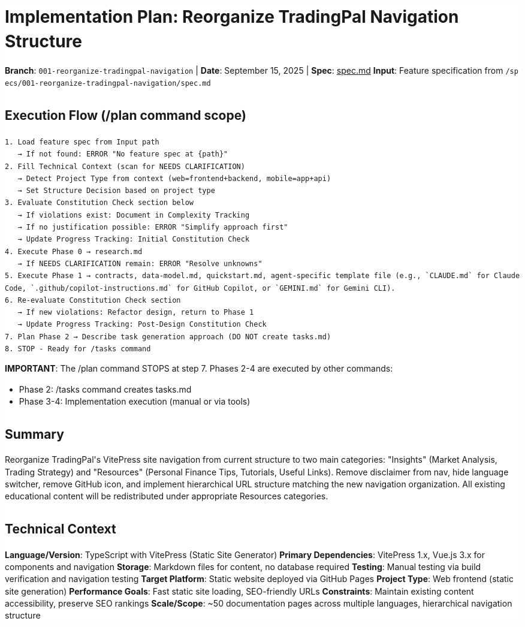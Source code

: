# Implementation Plan: Reorganize TradingPal Navigation Structure

**Branch**: `001-reorganize-tradingpal-navigation` | **Date**: September 15, 2025 | **Spec**: [spec.md](./spec.md)
**Input**: Feature specification from `/specs/001-reorganize-tradingpal-navigation/spec.md`

## Execution Flow (/plan command scope)
```
1. Load feature spec from Input path
   → If not found: ERROR "No feature spec at {path}"
2. Fill Technical Context (scan for NEEDS CLARIFICATION)
   → Detect Project Type from context (web=frontend+backend, mobile=app+api)
   → Set Structure Decision based on project type
3. Evaluate Constitution Check section below
   → If violations exist: Document in Complexity Tracking
   → If no justification possible: ERROR "Simplify approach first"
   → Update Progress Tracking: Initial Constitution Check
4. Execute Phase 0 → research.md
   → If NEEDS CLARIFICATION remain: ERROR "Resolve unknowns"
5. Execute Phase 1 → contracts, data-model.md, quickstart.md, agent-specific template file (e.g., `CLAUDE.md` for Claude Code, `.github/copilot-instructions.md` for GitHub Copilot, or `GEMINI.md` for Gemini CLI).
6. Re-evaluate Constitution Check section
   → If new violations: Refactor design, return to Phase 1
   → Update Progress Tracking: Post-Design Constitution Check
7. Plan Phase 2 → Describe task generation approach (DO NOT create tasks.md)
8. STOP - Ready for /tasks command
```

**IMPORTANT**: The /plan command STOPS at step 7. Phases 2-4 are executed by other commands:
- Phase 2: /tasks command creates tasks.md
- Phase 3-4: Implementation execution (manual or via tools)

## Summary
Reorganize TradingPal's VitePress site navigation from current structure to two main categories: "Insights" (Market Analysis, Trading Strategy) and "Resources" (Personal Finance Tips, Tutorials, Useful Links). Remove disclaimer from nav, hide language switcher, remove GitHub icon, and implement hierarchical URL structure matching the new navigation organization. All existing educational content will be redistributed under appropriate Resources categories.

## Technical Context
**Language/Version**: TypeScript with VitePress (Static Site Generator)
**Primary Dependencies**: VitePress 1.x, Vue.js 3.x for components and navigation
**Storage**: Markdown files for content, no database required
**Testing**: Manual testing via build verification and navigation testing
**Target Platform**: Static website deployed via GitHub Pages
**Project Type**: Web frontend (static site generation)
**Performance Goals**: Fast static site loading, SEO-friendly URLs
**Constraints**: Maintain existing content accessibility, preserve SEO rankings
**Scale/Scope**: ~50 documentation pages across multiple languages, hierarchical navigation structure
